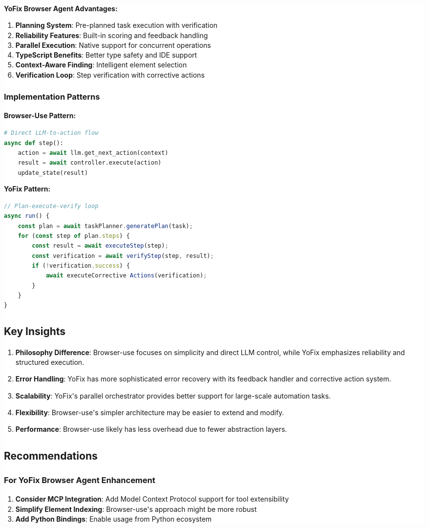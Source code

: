 **YoFix Browser Agent Advantages:**
1. **Planning System**: Pre-planned task execution with verification
2. **Reliability Features**: Built-in scoring and feedback handling
3. **Parallel Execution**: Native support for concurrent operations
4. **TypeScript Benefits**: Better type safety and IDE support
5. **Context-Aware Finding**: Intelligent element selection
6. **Verification Loop**: Step verification with corrective actions

### Implementation Patterns

**Browser-Use Pattern:**
```python
# Direct LLM-to-action flow
async def step():
    action = await llm.get_next_action(context)
    result = await controller.execute(action)
    update_state(result)
```

**YoFix Pattern:**
```typescript
// Plan-execute-verify loop
async run() {
    const plan = await taskPlanner.generatePlan(task);
    for (const step of plan.steps) {
        const result = await executeStep(step);
        const verification = await verifyStep(step, result);
        if (!verification.success) {
            await executeCorrective Actions(verification);
        }
    }
}
```

## Key Insights

1. **Philosophy Difference**: Browser-use focuses on simplicity and direct LLM control, while YoFix emphasizes reliability and structured execution.

2. **Error Handling**: YoFix has more sophisticated error recovery with its feedback handler and corrective action system.

3. **Scalability**: YoFix's parallel orchestrator provides better support for large-scale automation tasks.

4. **Flexibility**: Browser-use's simpler architecture may be easier to extend and modify.

5. **Performance**: Browser-use likely has less overhead due to fewer abstraction layers.

## Recommendations

### For YoFix Browser Agent Enhancement

1. **Consider MCP Integration**: Add Model Context Protocol support for tool extensibility
2. **Simplify Element Indexing**: Browser-use's approach might be more robust
3. **Add Python Bindings**: Enable usage from Python ecosystem
